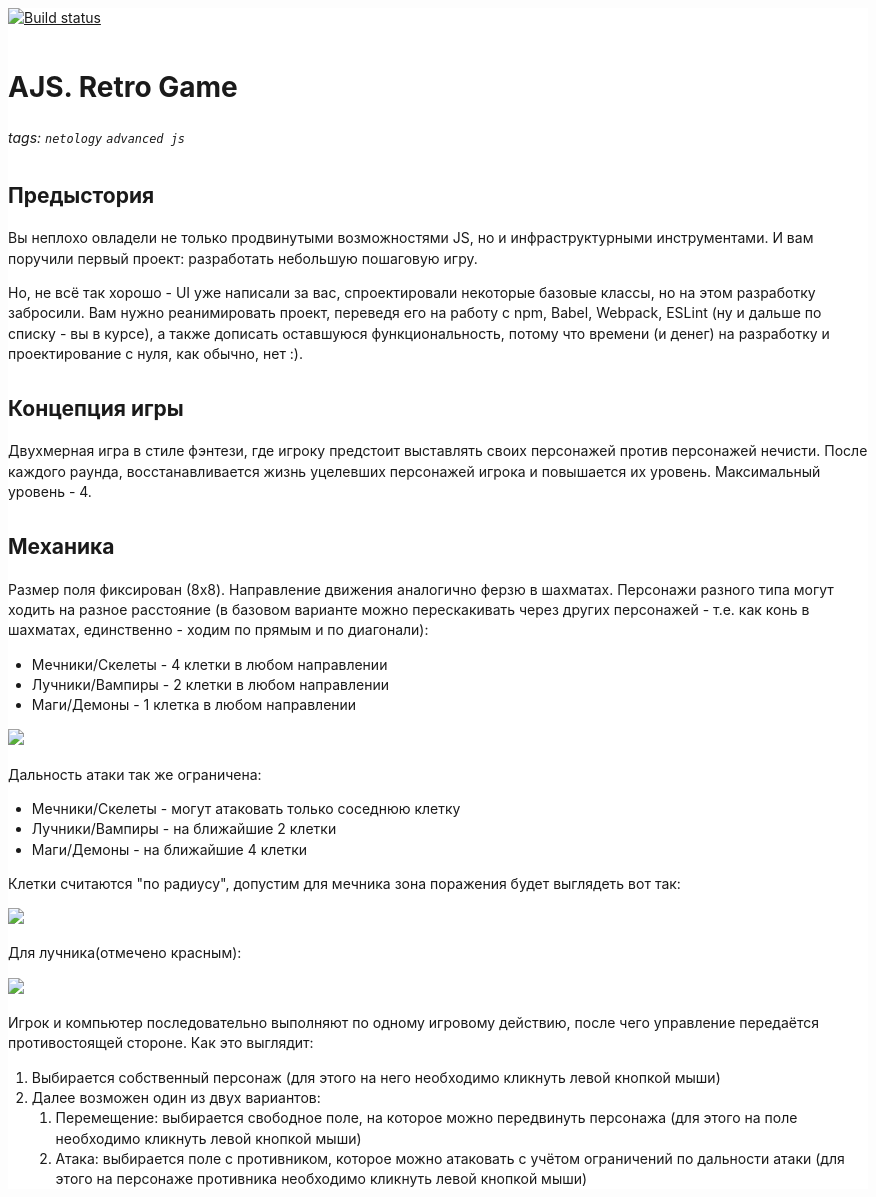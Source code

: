 [![Build status](https://ci.appveyor.com/api/projects/status/1mbmbqjbn0ubn7s1?svg=true)](https://ci.appveyor.com/project/pfzw90/js-advanced-diploma-final)

# AJS. Retro Game

###### tags: `netology` `advanced js`

## Предыстория

Вы неплохо овладели не только продвинутыми возможностями JS, но и инфраструктурными инструментами. И вам поручили первый проект: разработать небольшую пошаговую игру.

Но, не всё так хорошо - UI уже написали за вас, спроектировали некоторые базовые классы, но на этом разработку забросили. Вам нужно реанимировать проект, переведя его на работу с npm, Babel, Webpack, ESLint (ну и дальше по списку - вы в курсе), а также дописать оставшуюся функциональность, потому что времени (и денег) на разработку и проектирование с нуля, как обычно, нет :).

## Концепция игры

Двухмерная игра в стиле фэнтези, где игроку предстоит выставлять своих персонажей против персонажей нечисти. После каждого раунда, восстанавливается жизнь уцелевших персонажей игрока и повышается их уровень. Максимальный уровень - 4.

## Механика

Размер поля фиксирован (8x8). Направление движения аналогично ферзю в шахматах. Персонажи разного типа могут ходить на разное расстояние (в базовом варианте можно перескакивать через других персонажей - т.е. как конь в шахматах, единственно - ходим по прямым и по диагонали):
* Мечники/Скелеты - 4 клетки в любом направлении
* Лучники/Вампиры - 2 клетки в любом направлении
* Маги/Демоны - 1 клетка в любом направлении

![](https://i.imgur.com/yp8vjhL.jpg)

Дальность атаки так же ограничена:
* Мечники/Скелеты - могут атаковать только соседнюю клетку
* Лучники/Вампиры - на ближайшие 2 клетки
* Маги/Демоны - на ближайшие 4 клетки

Клетки считаются "по радиусу", допустим для мечника зона поражения будет выглядеть вот так:

![](https://i.imgur.com/gJ8DXPU.jpg)

Для лучника(отмечено красным):

![](https://i.imgur.com/rIINaFD.png)


Игрок и компьютер последовательно выполняют по одному игровому действию, после чего управление передаётся противостоящей стороне. Как это выглядит:
1. Выбирается собственный персонаж (для этого на него необходимо кликнуть левой кнопкой мыши)
1. Далее возможен один из двух вариантов:
    1. Перемещение: выбирается свободное поле, на которое можно передвинуть персонажа (для этого на поле необходимо кликнуть левой кнопкой мыши)
    2. Атака: выбирается поле с противником, которое можно атаковать с учётом ограничений по дальности атаки (для этого на персонаже противника необходимо кликнуть левой кнопкой мыши)
    